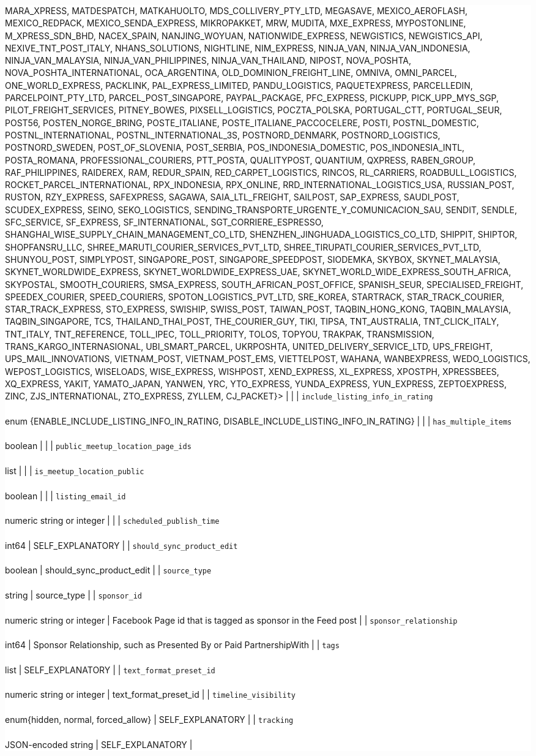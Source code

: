 MARA\_XPRESS, MATDESPATCH, MATKAHUOLTO, MDS\_COLLIVERY\_PTY\_LTD, MEGASAVE, MEXICO\_AEROFLASH, MEXICO\_REDPACK, MEXICO\_SENDA\_EXPRESS, MIKROPAKKET, MRW, MUDITA, MXE\_EXPRESS, MYPOSTONLINE, M\_XPRESS\_SDN\_BHD, NACEX\_SPAIN, NANJING\_WOYUAN, NATIONWIDE\_EXPRESS, NEWGISTICS, NEWGISTICS\_API, NEXIVE\_TNT\_POST\_ITALY, NHANS\_SOLUTIONS, NIGHTLINE, NIM\_EXPRESS, NINJA\_VAN, NINJA\_VAN\_INDONESIA, NINJA\_VAN\_MALAYSIA, NINJA\_VAN\_PHILIPPINES, NINJA\_VAN\_THAILAND, NIPOST, NOVA\_POSHTA, NOVA\_POSHTA\_INTERNATIONAL, OCA\_ARGENTINA, OLD\_DOMINION\_FREIGHT\_LINE, OMNIVA, OMNI\_PARCEL, ONE\_WORLD\_EXPRESS, PACKLINK, PAL\_EXPRESS\_LIMITED, PANDU\_LOGISTICS, PAQUETEXPRESS, PARCELLEDIN, PARCELPOINT\_PTY\_LTD, PARCEL\_POST\_SINGAPORE, PAYPAL\_PACKAGE, PFC\_EXPRESS, PICKUPP, PICK\_UPP\_MYS\_SGP, PILOT\_FREIGHT\_SERVICES, PITNEY\_BOWES, PIXSELL\_LOGISTICS, POCZTA\_POLSKA, PORTUGAL\_CTT, PORTUGAL\_SEUR, POST56, POSTEN\_NORGE\_BRING, POSTE\_ITALIANE, POSTE\_ITALIANE\_PACCOCELERE, POSTI, POSTNL\_DOMESTIC, POSTNL\_INTERNATIONAL, POSTNL\_INTERNATIONAL\_3S, POSTNORD\_DENMARK, POSTNORD\_LOGISTICS, POSTNORD\_SWEDEN, POST\_OF\_SLOVENIA, POST\_SERBIA, POS\_INDONESIA\_DOMESTIC, POS\_INDONESIA\_INTL, POSTA\_ROMANA, PROFESSIONAL\_COURIERS, PTT\_POSTA, QUALITYPOST, QUANTIUM, QXPRESS, RABEN\_GROUP, RAF\_PHILIPPINES, RAIDEREX, RAM, REDUR\_SPAIN, RED\_CARPET\_LOGISTICS, RINCOS, RL\_CARRIERS, ROADBULL\_LOGISTICS, ROCKET\_PARCEL\_INTERNATIONAL, RPX\_INDONESIA, RPX\_ONLINE, RRD\_INTERNATIONAL\_LOGISTICS\_USA, RUSSIAN\_POST, RUSTON, RZY\_EXPRESS, SAFEXPRESS, SAGAWA, SAIA\_LTL\_FREIGHT, SAILPOST, SAP\_EXPRESS, SAUDI\_POST, SCUDEX\_EXPRESS, SEINO, SEKO\_LOGISTICS, SENDING\_TRANSPORTE\_URGENTE\_Y\_COMUNICACION\_SAU, SENDIT, SENDLE, SFC\_SERVICE, SF\_EXPRESS, SF\_INTERNATIONAL, SGT\_CORRIERE\_ESPRESSO, SHANGHAI\_WISE\_SUPPLY\_CHAIN\_MANAGEMENT\_CO\_LTD, SHENZHEN\_JINGHUADA\_LOGISTICS\_CO\_LTD, SHIPPIT, SHIPTOR, SHOPFANSRU\_LLC, SHREE\_MARUTI\_COURIER\_SERVICES\_PVT\_LTD, SHREE\_TIRUPATI\_COURIER\_SERVICES\_PVT\_LTD, SHUNYOU\_POST, SIMPLYPOST, SINGAPORE\_POST, SINGAPORE\_SPEEDPOST, SIODEMKA, SKYBOX, SKYNET\_MALAYSIA, SKYNET\_WORLDWIDE\_EXPRESS, SKYNET\_WORLDWIDE\_EXPRESS\_UAE, SKYNET\_WORLD\_WIDE\_EXPRESS\_SOUTH\_AFRICA, SKYPOSTAL, SMOOTH\_COURIERS, SMSA\_EXPRESS, SOUTH\_AFRICAN\_POST\_OFFICE, SPANISH\_SEUR, SPECIALISED\_FREIGHT, SPEEDEX\_COURIER, SPEED\_COURIERS, SPOTON\_LOGISTICS\_PVT\_LTD, SRE\_KOREA, STARTRACK, STAR\_TRACK\_COURIER, STAR\_TRACK\_EXPRESS, STO\_EXPRESS, SWISHIP, SWISS\_POST, TAIWAN\_POST, TAQBIN\_HONG\_KONG, TAQBIN\_MALAYSIA, TAQBIN\_SINGAPORE, TCS, THAILAND\_THAI\_POST, THE\_COURIER\_GUY, TIKI, TIPSA, TNT\_AUSTRALIA, TNT\_CLICK\_ITALY, TNT\_ITALY, TNT\_REFERENCE, TOLL\_IPEC, TOLL\_PRIORITY, TOLOS, TOPYOU, TRAKPAK, TRANSMISSION, TRANS\_KARGO\_INTERNASIONAL, UBI\_SMART\_PARCEL, UKRPOSHTA, UNITED\_DELIVERY\_SERVICE\_LTD, UPS\_FREIGHT, UPS\_MAIL\_INNOVATIONS, VIETNAM\_POST, VIETNAM\_POST\_EMS, VIETTELPOST, WAHANA, WANBEXPRESS, WEDO\_LOGISTICS, WEPOST\_LOGISTICS, WISELOADS, WISE\_EXPRESS, WISHPOST, XEND\_EXPRESS, XL\_EXPRESS, XPOSTPH, XPRESSBEES, XQ\_EXPRESS, YAKIT, YAMATO\_JAPAN, YANWEN, YRC, YTO\_EXPRESS, YUNDA\_EXPRESS, YUN\_EXPRESS, ZEPTOEXPRESS, ZINC, ZJS\_INTERNATIONAL, ZTO\_EXPRESS, ZYLLEM, CJ\_PACKET}> |     |
| `include_listing_info_in_rating`<br><br>enum {ENABLE\_INCLUDE\_LISTING\_INFO\_IN\_RATING, DISABLE\_INCLUDE\_LISTING\_INFO\_IN\_RATING} |     |
| `has_multiple_items`<br><br>boolean |     |
| `public_meetup_location_page_ids`<br><br>list<string> |     |
| `is_meetup_location_public`<br><br>boolean |     |
| `listing_email_id`<br><br>numeric string or integer |     |
| `scheduled_publish_time`<br><br>int64 | SELF\_EXPLANATORY |
| `should_sync_product_edit`<br><br>boolean | should\_sync\_product\_edit |
| `source_type`<br><br>string | source\_type |
| `sponsor_id`<br><br>numeric string or integer | Facebook Page id that is tagged as sponsor in the Feed post |
| `sponsor_relationship`<br><br>int64 | Sponsor Relationship, such as Presented By or Paid PartnershipWith |
| `tags`<br><br>list<int> | SELF\_EXPLANATORY |
| `text_format_preset_id`<br><br>numeric string or integer | text\_format\_preset\_id |
| `timeline_visibility`<br><br>enum{hidden, normal, forced\_allow} | SELF\_EXPLANATORY |
| `tracking`<br><br>JSON-encoded string | SELF\_EXPLANATORY |